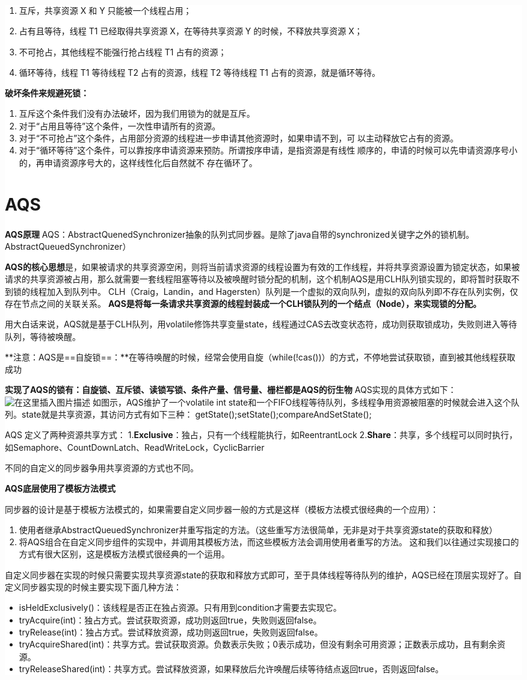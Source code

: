 1. 互斥，共享资源 X 和 Y 只能被一个线程占用；
2. 占有且等待，线程 T1 已经取得共享资源 X，在等待共享资源 Y 的时候，不释放共享资源 X；
3. 不可抢占，其他线程不能强行抢占线程 T1 占有的资源；

4. 循环等待，线程 T1 等待线程 T2 占有的资源，线程 T2 等待线程 T1 占有的资源，就是循环等待。

**破坏条件来规避死锁：**

1. 互斥这个条件我们没有办法破坏，因为我们用锁为的就是互斥。
2. 对于“占用且等待”这个条件，一次性申请所有的资源。
3. 对于“不可抢占”这个条件，占用部分资源的线程进一步申请其他资源时，如果申请不到，可 以主动释放它占有的资源。
4. 对于“循环等待”这个条件，可以靠按序申请资源来预防。所谓按序申请，是指资源是有线性 顺序的，申请的时候可以先申请资源序号小的，再申请资源序号大的，这样线性化后自然就不 存在循环了。





# AQS

**AQS原理**
AQS：AbstractQuenedSynchronizer抽象的队列式同步器。是除了java自带的synchronized关键字之外的锁机制。
AbstractQueuedSynchronizer）

**AQS的核心思想**是，如果被请求的共享资源空闲，则将当前请求资源的线程设置为有效的工作线程，并将共享资源设置为锁定状态，如果被请求的共享资源被占用，那么就需要一套线程阻塞等待以及被唤醒时锁分配的机制，这个机制AQS是用CLH队列锁实现的，即将暂时获取不到锁的线程加入到队列中。
CLH（Craig，Landin，and Hagersten）队列是一个虚拟的双向队列，虚拟的双向队列即不存在队列实例，仅存在节点之间的关联关系。
**AQS是将每一条请求共享资源的线程封装成一个CLH锁队列的一个结点（Node），来实现锁的分配。**

用大白话来说，AQS就是基于CLH队列，用volatile修饰共享变量state，线程通过CAS去改变状态符，成功则获取锁成功，失败则进入等待队列，等待被唤醒。

**注意：AQS是==自旋锁==：**在等待唤醒的时候，经常会使用自旋（while(!cas())）的方式，不停地尝试获取锁，直到被其他线程获取成功

**实现了AQS的锁有：自旋锁、互斥锁、读锁写锁、条件产量、信号量、栅栏都是AQS的衍生物**
AQS实现的具体方式如下：
![在这里插入图片描述](https://img-blog.csdnimg.cn/20181128142923147.png?x-oss-process=image/watermark,type_ZmFuZ3poZW5naGVpdGk,shadow_10,text_aHR0cHM6Ly9ibG9nLmNzZG4ubmV0L211bGluc2VuNzc=,size_16,color_FFFFFF,t_70)
如图示，AQS维护了一个volatile int state和一个FIFO线程等待队列，多线程争用资源被阻塞的时候就会进入这个队列。state就是共享资源，其访问方式有如下三种：
getState();setState();compareAndSetState();

AQS 定义了两种资源共享方式：
1.**Exclusive**：独占，只有一个线程能执行，如ReentrantLock
2.**Share**：共享，多个线程可以同时执行，如Semaphore、CountDownLatch、ReadWriteLock，CyclicBarrier

不同的自定义的同步器争用共享资源的方式也不同。

**AQS底层使用了模板方法模式**

同步器的设计是基于模板方法模式的，如果需要自定义同步器一般的方式是这样（模板方法模式很经典的一个应用）：

1. 使用者继承AbstractQueuedSynchronizer并重写指定的方法。（这些重写方法很简单，无非是对于共享资源state的获取和释放）
2. 将AQS组合在自定义同步组件的实现中，并调用其模板方法，而这些模板方法会调用使用者重写的方法。
   这和我们以往通过实现接口的方式有很大区别，这是模板方法模式很经典的一个运用。

自定义同步器在实现的时候只需要实现共享资源state的获取和释放方式即可，至于具体线程等待队列的维护，AQS已经在顶层实现好了。自定义同步器实现的时候主要实现下面几种方法：

+ isHeldExclusively()：该线程是否正在独占资源。只有用到condition才需要去实现它。
+ tryAcquire(int)：独占方式。尝试获取资源，成功则返回true，失败则返回false。
+ tryRelease(int)：独占方式。尝试释放资源，成功则返回true，失败则返回false。
+ tryAcquireShared(int)：共享方式。尝试获取资源。负数表示失败；0表示成功，但没有剩余可用资源；正数表示成功，且有剩余资源。
+ tryReleaseShared(int)：共享方式。尝试释放资源，如果释放后允许唤醒后续等待结点返回true，否则返回false。
